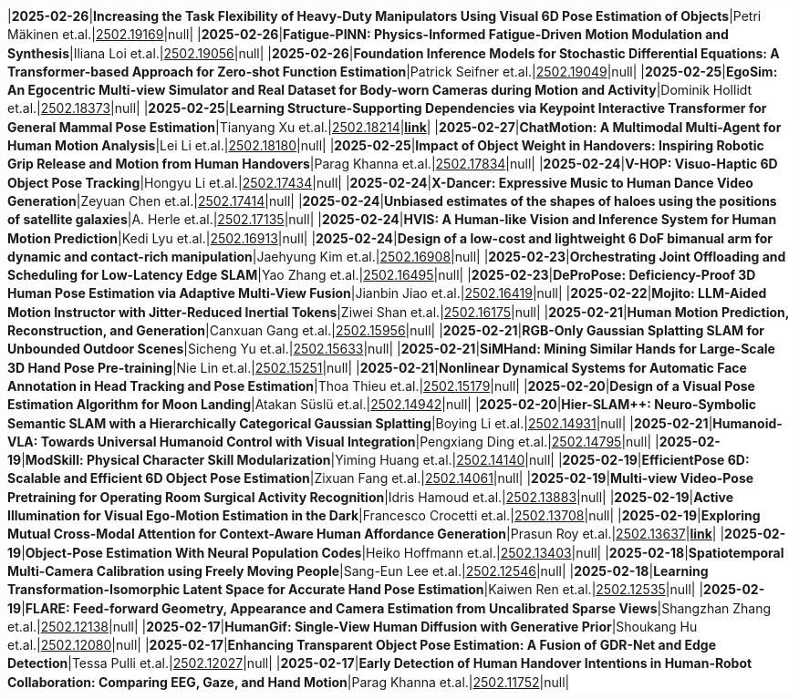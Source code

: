 |**2025-02-26**|**Increasing the Task Flexibility of Heavy-Duty Manipulators Using Visual 6D Pose Estimation of Objects**|Petri Mäkinen et.al.|[2502.19169](http://arxiv.org/abs/2502.19169)|null|
|**2025-02-26**|**Fatigue-PINN: Physics-Informed Fatigue-Driven Motion Modulation and Synthesis**|Iliana Loi et.al.|[2502.19056](http://arxiv.org/abs/2502.19056)|null|
|**2025-02-26**|**Foundation Inference Models for Stochastic Differential Equations: A Transformer-based Approach for Zero-shot Function Estimation**|Patrick Seifner et.al.|[2502.19049](http://arxiv.org/abs/2502.19049)|null|
|**2025-02-25**|**EgoSim: An Egocentric Multi-view Simulator and Real Dataset for Body-worn Cameras during Motion and Activity**|Dominik Hollidt et.al.|[2502.18373](http://arxiv.org/abs/2502.18373)|null|
|**2025-02-25**|**Learning Structure-Supporting Dependencies via Keypoint Interactive Transformer for General Mammal Pose Estimation**|Tianyang Xu et.al.|[2502.18214](http://arxiv.org/abs/2502.18214)|**[link](https://github.com/Raojiyong/KITPose)**|
|**2025-02-27**|**ChatMotion: A Multimodal Multi-Agent for Human Motion Analysis**|Lei Li et.al.|[2502.18180](http://arxiv.org/abs/2502.18180)|null|
|**2025-02-25**|**Impact of Object Weight in Handovers: Inspiring Robotic Grip Release and Motion from Human Handovers**|Parag Khanna et.al.|[2502.17834](http://arxiv.org/abs/2502.17834)|null|
|**2025-02-24**|**V-HOP: Visuo-Haptic 6D Object Pose Tracking**|Hongyu Li et.al.|[2502.17434](http://arxiv.org/abs/2502.17434)|null|
|**2025-02-24**|**X-Dancer: Expressive Music to Human Dance Video Generation**|Zeyuan Chen et.al.|[2502.17414](http://arxiv.org/abs/2502.17414)|null|
|**2025-02-24**|**Unbiased estimates of the shapes of haloes using the positions of satellite galaxies**|A. Herle et.al.|[2502.17135](http://arxiv.org/abs/2502.17135)|null|
|**2025-02-24**|**HVIS: A Human-like Vision and Inference System for Human Motion Prediction**|Kedi Lyu et.al.|[2502.16913](http://arxiv.org/abs/2502.16913)|null|
|**2025-02-24**|**Design of a low-cost and lightweight 6 DoF bimanual arm for dynamic and contact-rich manipulation**|Jaehyung Kim et.al.|[2502.16908](http://arxiv.org/abs/2502.16908)|null|
|**2025-02-23**|**Orchestrating Joint Offloading and Scheduling for Low-Latency Edge SLAM**|Yao Zhang et.al.|[2502.16495](http://arxiv.org/abs/2502.16495)|null|
|**2025-02-23**|**DeProPose: Deficiency-Proof 3D Human Pose Estimation via Adaptive Multi-View Fusion**|Jianbin Jiao et.al.|[2502.16419](http://arxiv.org/abs/2502.16419)|null|
|**2025-02-22**|**Mojito: LLM-Aided Motion Instructor with Jitter-Reduced Inertial Tokens**|Ziwei Shan et.al.|[2502.16175](http://arxiv.org/abs/2502.16175)|null|
|**2025-02-21**|**Human Motion Prediction, Reconstruction, and Generation**|Canxuan Gang et.al.|[2502.15956](http://arxiv.org/abs/2502.15956)|null|
|**2025-02-21**|**RGB-Only Gaussian Splatting SLAM for Unbounded Outdoor Scenes**|Sicheng Yu et.al.|[2502.15633](http://arxiv.org/abs/2502.15633)|null|
|**2025-02-21**|**SiMHand: Mining Similar Hands for Large-Scale 3D Hand Pose Pre-training**|Nie Lin et.al.|[2502.15251](http://arxiv.org/abs/2502.15251)|null|
|**2025-02-21**|**Nonlinear Dynamical Systems for Automatic Face Annotation in Head Tracking and Pose Estimation**|Thoa Thieu et.al.|[2502.15179](http://arxiv.org/abs/2502.15179)|null|
|**2025-02-20**|**Design of a Visual Pose Estimation Algorithm for Moon Landing**|Atakan Süslü et.al.|[2502.14942](http://arxiv.org/abs/2502.14942)|null|
|**2025-02-20**|**Hier-SLAM++: Neuro-Symbolic Semantic SLAM with a Hierarchically Categorical Gaussian Splatting**|Boying Li et.al.|[2502.14931](http://arxiv.org/abs/2502.14931)|null|
|**2025-02-21**|**Humanoid-VLA: Towards Universal Humanoid Control with Visual Integration**|Pengxiang Ding et.al.|[2502.14795](http://arxiv.org/abs/2502.14795)|null|
|**2025-02-19**|**ModSkill: Physical Character Skill Modularization**|Yiming Huang et.al.|[2502.14140](http://arxiv.org/abs/2502.14140)|null|
|**2025-02-19**|**EfficientPose 6D: Scalable and Efficient 6D Object Pose Estimation**|Zixuan Fang et.al.|[2502.14061](http://arxiv.org/abs/2502.14061)|null|
|**2025-02-19**|**Multi-view Video-Pose Pretraining for Operating Room Surgical Activity Recognition**|Idris Hamoud et.al.|[2502.13883](http://arxiv.org/abs/2502.13883)|null|
|**2025-02-19**|**Active Illumination for Visual Ego-Motion Estimation in the Dark**|Francesco Crocetti et.al.|[2502.13708](http://arxiv.org/abs/2502.13708)|null|
|**2025-02-19**|**Exploring Mutual Cross-Modal Attention for Context-Aware Human Affordance Generation**|Prasun Roy et.al.|[2502.13637](http://arxiv.org/abs/2502.13637)|**[link](https://github.com/prasunroy/mcma)**|
|**2025-02-19**|**Object-Pose Estimation With Neural Population Codes**|Heiko Hoffmann et.al.|[2502.13403](http://arxiv.org/abs/2502.13403)|null|
|**2025-02-18**|**Spatiotemporal Multi-Camera Calibration using Freely Moving People**|Sang-Eun Lee et.al.|[2502.12546](http://arxiv.org/abs/2502.12546)|null|
|**2025-02-18**|**Learning Transformation-Isomorphic Latent Space for Accurate Hand Pose Estimation**|Kaiwen Ren et.al.|[2502.12535](http://arxiv.org/abs/2502.12535)|null|
|**2025-02-19**|**FLARE: Feed-forward Geometry, Appearance and Camera Estimation from Uncalibrated Sparse Views**|Shangzhan Zhang et.al.|[2502.12138](http://arxiv.org/abs/2502.12138)|null|
|**2025-02-17**|**HumanGif: Single-View Human Diffusion with Generative Prior**|Shoukang Hu et.al.|[2502.12080](http://arxiv.org/abs/2502.12080)|null|
|**2025-02-17**|**Enhancing Transparent Object Pose Estimation: A Fusion of GDR-Net and Edge Detection**|Tessa Pulli et.al.|[2502.12027](http://arxiv.org/abs/2502.12027)|null|
|**2025-02-17**|**Early Detection of Human Handover Intentions in Human-Robot Collaboration: Comparing EEG, Gaze, and Hand Motion**|Parag Khanna et.al.|[2502.11752](http://arxiv.org/abs/2502.11752)|null|